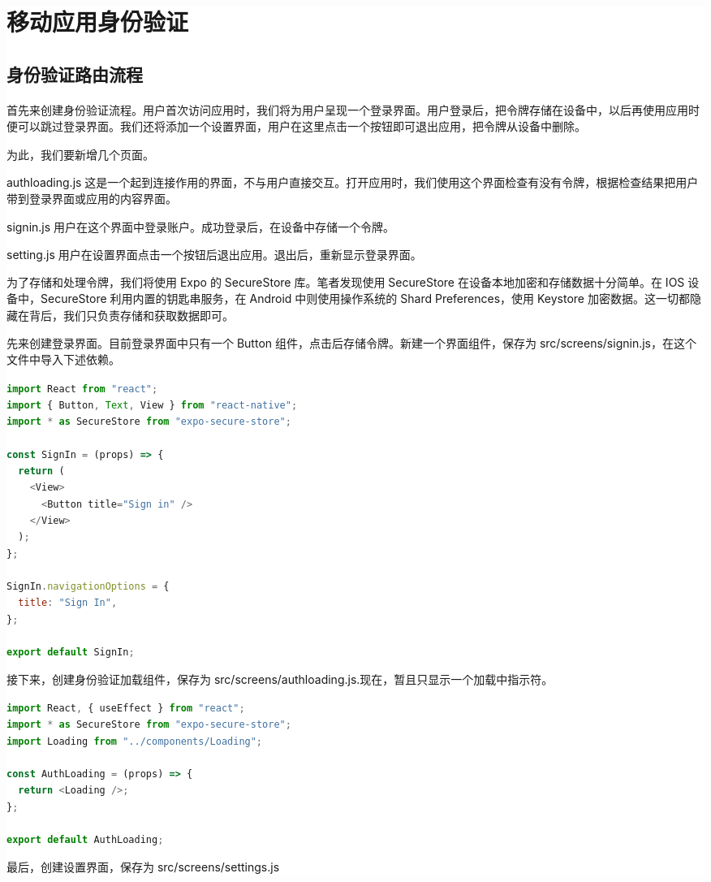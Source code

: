 # 移动应用身份验证

## 身份验证路由流程

首先来创建身份验证流程。用户首次访问应用时，我们将为用户呈现一个登录界面。用户登录后，把令牌存储在设备中，以后再使用应用时便可以跳过登录界面。我们还将添加一个设置界面，用户在这里点击一个按钮即可退出应用，把令牌从设备中删除。

为此，我们要新增几个页面。

authloading.js 这是一个起到连接作用的界面，不与用户直接交互。打开应用时，我们使用这个界面检查有没有令牌，根据检查结果把用户带到登录界面或应用的内容界面。

signin.js 用户在这个界面中登录账户。成功登录后，在设备中存储一个令牌。

setting.js 用户在设置界面点击一个按钮后退出应用。退出后，重新显示登录界面。

为了存储和处理令牌，我们将使用 Expo 的 SecureStore 库。笔者发现使用 SecureStore 在设备本地加密和存储数据十分简单。在 IOS 设备中，SecureStore 利用内置的钥匙串服务，在 Android 中则使用操作系统的 Shard Preferences，使用 Keystore 加密数据。这一切都隐藏在背后，我们只负责存储和获取数据即可。

先来创建登录界面。目前登录界面中只有一个 Button 组件，点击后存储令牌。新建一个界面组件，保存为 src/screens/signin.js，在这个文件中导入下述依赖。

```js
import React from "react";
import { Button, Text, View } from "react-native";
import * as SecureStore from "expo-secure-store";

const SignIn = (props) => {
  return (
    <View>
      <Button title="Sign in" />
    </View>
  );
};

SignIn.navigationOptions = {
  title: "Sign In",
};

export default SignIn;
```

接下来，创建身份验证加载组件，保存为 src/screens/authloading.js.现在，暂且只显示一个加载中指示符。

```js
import React, { useEffect } from "react";
import * as SecureStore from "expo-secure-store";
import Loading from "../components/Loading";

const AuthLoading = (props) => {
  return <Loading />;
};

export default AuthLoading;
```

最后，创建设置界面，保存为 src/screens/settings.js
